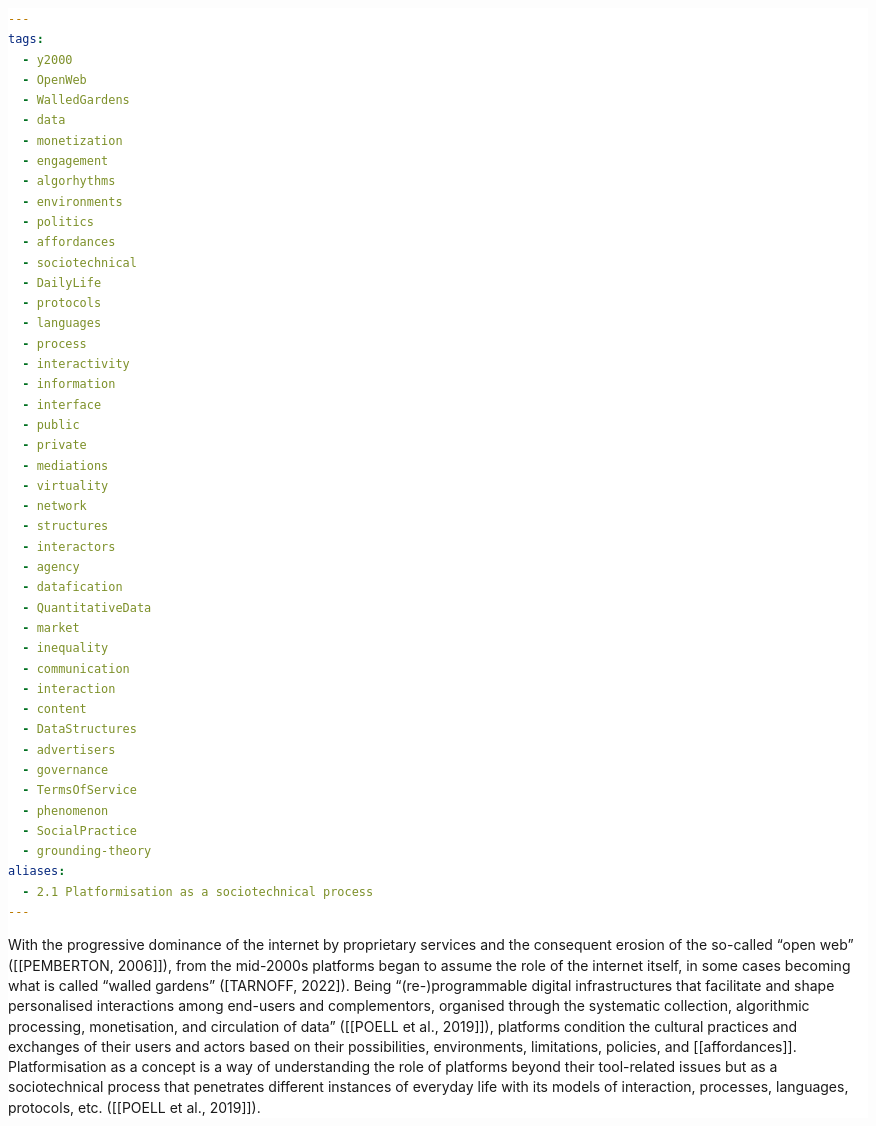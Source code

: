 ```yaml
---
tags:
  - y2000
  - OpenWeb
  - WalledGardens
  - data
  - monetization
  - engagement
  - algorhythms
  - environments
  - politics
  - affordances
  - sociotechnical
  - DailyLife
  - protocols
  - languages
  - process
  - interactivity
  - information
  - interface
  - public
  - private
  - mediations
  - virtuality
  - network
  - structures
  - interactors
  - agency
  - datafication
  - QuantitativeData
  - market
  - inequality
  - communication
  - interaction
  - content
  - DataStructures
  - advertisers
  - governance
  - TermsOfService
  - phenomenon
  - SocialPractice
  - grounding-theory
aliases:
  - 2.1 Platformisation as a sociotechnical process
---
```

With the progressive dominance of the internet by proprietary services and the consequent erosion of the so-called “open web” ([[PEMBERTON, 2006]]), from the mid-2000s platforms began to assume the role of the internet itself, in some cases becoming what is called “walled gardens” ([TARNOFF, 2022]). Being “(re-)programmable digital infrastructures that facilitate and shape personalised interactions among end-users and complementors, organised through the systematic collection, algorithmic processing, monetisation, and circulation of data” ([[POELL et al., 2019]]), platforms condition the cultural practices and exchanges of their users and actors based on their possibilities, environments, limitations, policies, and [[affordances]]. Platformisation as a concept is a way of understanding the role of platforms beyond their tool-related issues but as a sociotechnical process that penetrates different instances of everyday life with its models of interaction, processes, languages, protocols, etc. ([[POELL et al., 2019]]).
